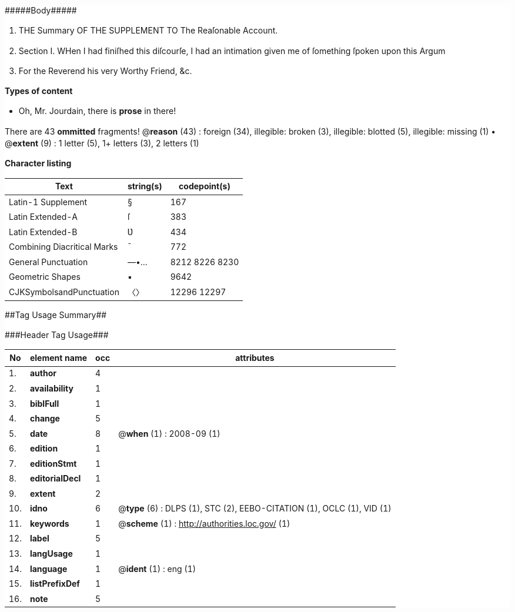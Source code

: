 #####Body#####

1. THE Summary OF THE SUPPLEMENT TO The Reaſonable Account.

1. Section I.
WHen I had finiſhed this diſcourſe, I had an intimation given me of ſomething ſpoken upon this Argum
1. For the Reverend his very Worthy Friend, &c.

**Types of content**

  * Oh, Mr. Jourdain, there is **prose** in there!

There are 43 **ommitted** fragments! 
 @__reason__ (43) : foreign (34), illegible: broken (3), illegible: blotted (5), illegible: missing (1)  •  @__extent__ (9) : 1 letter (5), 1+ letters (3), 2 letters (1)

**Character listing**


|Text|string(s)|codepoint(s)|
|---|---|---|
|Latin-1 Supplement|§|167|
|Latin Extended-A|ſ|383|
|Latin Extended-B|Ʋ|434|
|Combining             Diacritical Marks|̄|772|
|General Punctuation|—•…|8212 8226 8230|
|Geometric Shapes|▪|9642|
|CJKSymbolsandPunctuation|〈〉|12296 12297|

##Tag Usage Summary##

###Header Tag Usage###

|No|element name|occ|attributes|
|---|---|---|---|
|1.|__author__|4||
|2.|__availability__|1||
|3.|__biblFull__|1||
|4.|__change__|5||
|5.|__date__|8| @__when__ (1) : 2008-09 (1)|
|6.|__edition__|1||
|7.|__editionStmt__|1||
|8.|__editorialDecl__|1||
|9.|__extent__|2||
|10.|__idno__|6| @__type__ (6) : DLPS (1), STC (2), EEBO-CITATION (1), OCLC (1), VID (1)|
|11.|__keywords__|1| @__scheme__ (1) : http://authorities.loc.gov/ (1)|
|12.|__label__|5||
|13.|__langUsage__|1||
|14.|__language__|1| @__ident__ (1) : eng (1)|
|15.|__listPrefixDef__|1||
|16.|__note__|5||